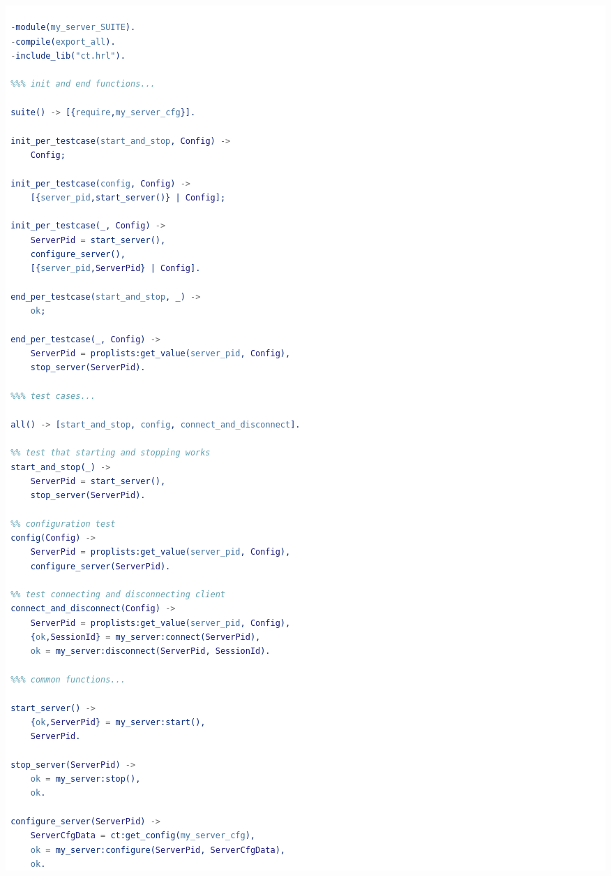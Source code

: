 ```erlang

 -module(my_server_SUITE).
 -compile(export_all).
 -include_lib("ct.hrl").

 %%% init and end functions...

 suite() -> [{require,my_server_cfg}].

 init_per_testcase(start_and_stop, Config) ->
     Config;

 init_per_testcase(config, Config) ->
     [{server_pid,start_server()} | Config];

 init_per_testcase(_, Config) ->
     ServerPid = start_server(),
     configure_server(),
     [{server_pid,ServerPid} | Config].

 end_per_testcase(start_and_stop, _) ->
     ok;

 end_per_testcase(_, Config) ->
     ServerPid = proplists:get_value(server_pid, Config),
     stop_server(ServerPid).

 %%% test cases...

 all() -> [start_and_stop, config, connect_and_disconnect].

 %% test that starting and stopping works
 start_and_stop(_) ->
     ServerPid = start_server(),
     stop_server(ServerPid).

 %% configuration test
 config(Config) ->
     ServerPid = proplists:get_value(server_pid, Config),
     configure_server(ServerPid).

 %% test connecting and disconnecting client
 connect_and_disconnect(Config) ->
     ServerPid = proplists:get_value(server_pid, Config),
     {ok,SessionId} = my_server:connect(ServerPid),
     ok = my_server:disconnect(ServerPid, SessionId).

 %%% common functions...

 start_server() ->
     {ok,ServerPid} = my_server:start(),
     ServerPid.

 stop_server(ServerPid) ->
     ok = my_server:stop(),
     ok.

 configure_server(ServerPid) ->
     ServerCfgData = ct:get_config(my_server_cfg),
     ok = my_server:configure(ServerPid, ServerCfgData),
     ok.
```
